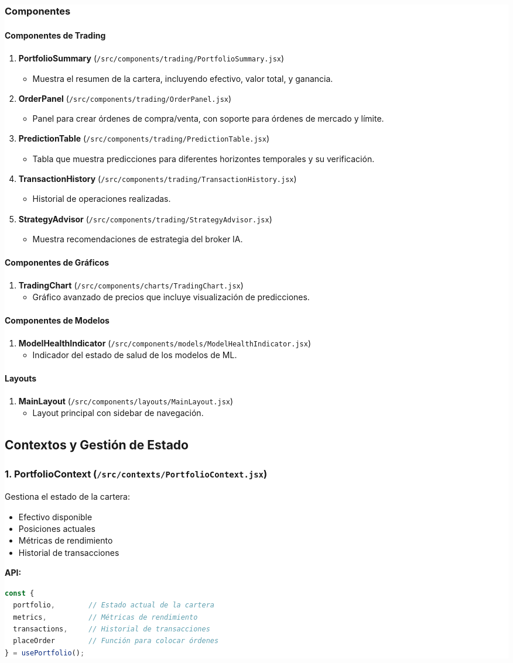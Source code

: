 ### Componentes

#### Componentes de Trading

1. **PortfolioSummary** (`/src/components/trading/PortfolioSummary.jsx`)
   - Muestra el resumen de la cartera, incluyendo efectivo, valor total, y ganancia.

2. **OrderPanel** (`/src/components/trading/OrderPanel.jsx`)
   - Panel para crear órdenes de compra/venta, con soporte para órdenes de mercado y límite.

3. **PredictionTable** (`/src/components/trading/PredictionTable.jsx`)
   - Tabla que muestra predicciones para diferentes horizontes temporales y su verificación.

4. **TransactionHistory** (`/src/components/trading/TransactionHistory.jsx`)
   - Historial de operaciones realizadas.

5. **StrategyAdvisor** (`/src/components/trading/StrategyAdvisor.jsx`)
   - Muestra recomendaciones de estrategia del broker IA.

#### Componentes de Gráficos

1. **TradingChart** (`/src/components/charts/TradingChart.jsx`)
   - Gráfico avanzado de precios que incluye visualización de predicciones.

#### Componentes de Modelos

1. **ModelHealthIndicator** (`/src/components/models/ModelHealthIndicator.jsx`)
   - Indicador del estado de salud de los modelos de ML.

#### Layouts

1. **MainLayout** (`/src/components/layouts/MainLayout.jsx`)
   - Layout principal con sidebar de navegación.

## Contextos y Gestión de Estado

### 1. PortfolioContext (`/src/contexts/PortfolioContext.jsx`)

Gestiona el estado de la cartera:
- Efectivo disponible
- Posiciones actuales
- Métricas de rendimiento
- Historial de transacciones

**API:**
```javascript
const { 
  portfolio,        // Estado actual de la cartera
  metrics,          // Métricas de rendimiento
  transactions,     // Historial de transacciones
  placeOrder        // Función para colocar órdenes
} = usePortfolio();
```
